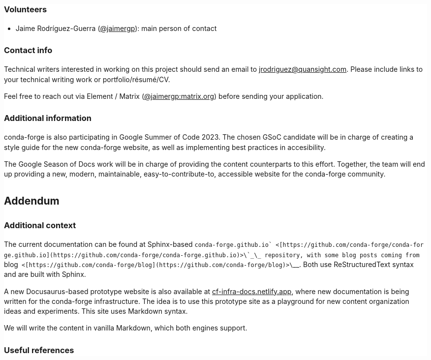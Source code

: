 <a id="volunteers"></a>

### Volunteers

- Jaime Rodríguez-Guerra ([@jaimergp](https://github.com/jaimergp)): main person of contact

<a id="contact-info"></a>

### Contact info

Technical writers interested in working on this project should send an email to
[jrodriguez@quansight.com](mailto:jrodriguez@quansight.com). Please include links to your technical writing work or
portfolio/résumé/CV.

Feel free to reach out via Element / Matrix ([@jaimergp:matrix.org](https://matrix.to/#/@jaimergp:matrix.org)) before sending your application.

<a id="additional-information"></a>

### Additional information

conda-forge is also participating in Google Summer of Code 2023. The chosen GSoC candidate will be
in charge of creating a style guide for the new conda-forge website, as well as implementing best
practices in accesibility.

The Google Season of Docs work will be in charge of providing the content counterparts to this
effort. Together, the team will end up providing a new, modern, maintainable,
easy-to-contribute-to, accessible website for the conda-forge community.

<a id="addendum"></a>

## Addendum

<a id="additional-context"></a>

### Additional context

The current documentation can be found at Sphinx-based ``conda-forge.github.io`
<[https://github.com/conda-forge/conda-forge.github.io](https://github.com/conda-forge/conda-forge.github.io)>\`_\_ repository, with some blog posts coming
from ``blog` <[https://github.com/conda-forge/blog](https://github.com/conda-forge/blog)>\`\_\_. Both use ReStructuredText syntax and are
built with Sphinx.

A new Docusaurus-based prototype website is also available at [cf-infra-docs.netlify.app](https://cf-infra-docs.netlify.app/), where new documentation is being written for the
conda-forge infrastructure. The idea is to use this prototype site as a playground for new content
organization ideas and experiments. This site uses Markdown syntax.

We will write the content in vanilla Markdown, which both engines support.

<a id="useful-references"></a>

### Useful references
